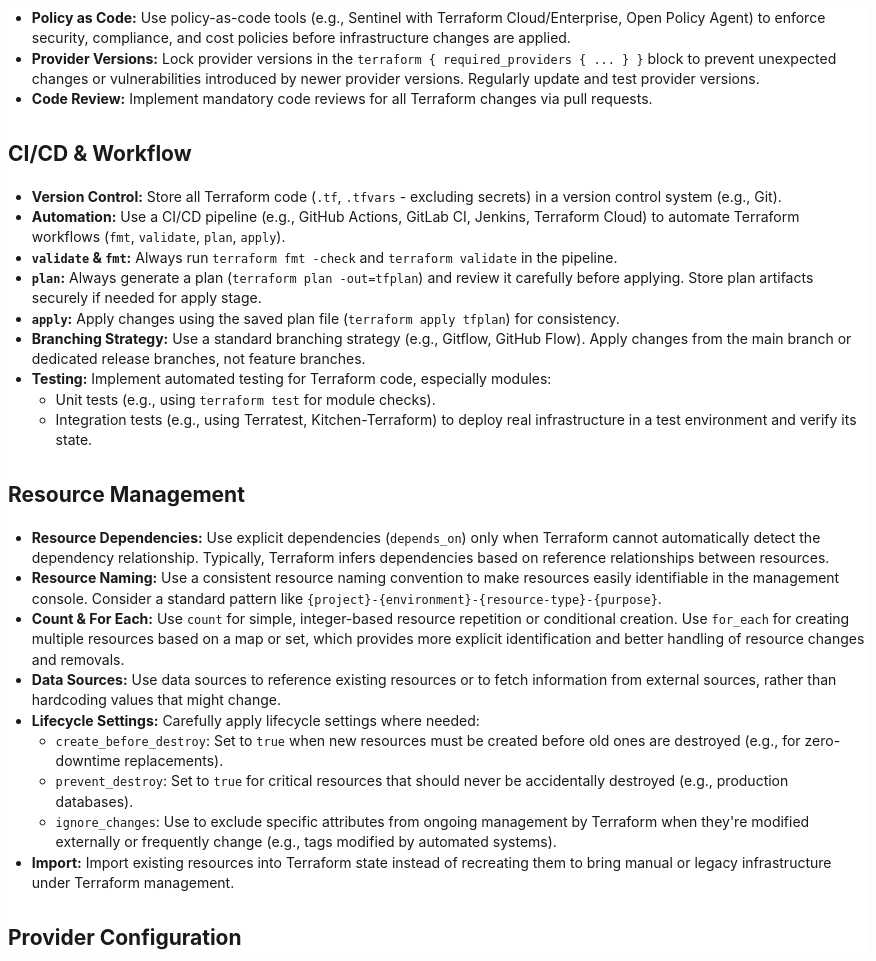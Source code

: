 * **Policy as Code:** Use policy-as-code tools (e.g., Sentinel with Terraform Cloud/Enterprise, Open Policy Agent) to enforce security, compliance, and cost policies before infrastructure changes are applied.
* **Provider Versions:** Lock provider versions in the `terraform { required_providers { ... } }` block to prevent unexpected changes or vulnerabilities introduced by newer provider versions. Regularly update and test provider versions.
* **Code Review:** Implement mandatory code reviews for all Terraform changes via pull requests.

## CI/CD & Workflow

* **Version Control:** Store all Terraform code (`.tf`, `.tfvars` - excluding secrets) in a version control system (e.g., Git).
* **Automation:** Use a CI/CD pipeline (e.g., GitHub Actions, GitLab CI, Jenkins, Terraform Cloud) to automate Terraform workflows (`fmt`, `validate`, `plan`, `apply`).
* **`validate` & `fmt`:** Always run `terraform fmt -check` and `terraform validate` in the pipeline.
* **`plan`:** Always generate a plan (`terraform plan -out=tfplan`) and review it carefully before applying. Store plan artifacts securely if needed for apply stage.
* **`apply`:** Apply changes using the saved plan file (`terraform apply tfplan`) for consistency.
* **Branching Strategy:** Use a standard branching strategy (e.g., Gitflow, GitHub Flow). Apply changes from the main branch or dedicated release branches, not feature branches.
* **Testing:** Implement automated testing for Terraform code, especially modules:
    * Unit tests (e.g., using `terraform test` for module checks).
    * Integration tests (e.g., using Terratest, Kitchen-Terraform) to deploy real infrastructure in a test environment and verify its state.

## Resource Management

* **Resource Dependencies:** Use explicit dependencies (`depends_on`) only when Terraform cannot automatically detect the dependency relationship. Typically, Terraform infers dependencies based on reference relationships between resources.
* **Resource Naming:** Use a consistent resource naming convention to make resources easily identifiable in the management console. Consider a standard pattern like `{project}-{environment}-{resource-type}-{purpose}`.
* **Count & For Each:** Use `count` for simple, integer-based resource repetition or conditional creation. Use `for_each` for creating multiple resources based on a map or set, which provides more explicit identification and better handling of resource changes and removals.
* **Data Sources:** Use data sources to reference existing resources or to fetch information from external sources, rather than hardcoding values that might change.
* **Lifecycle Settings:** Carefully apply lifecycle settings where needed:
    * `create_before_destroy`: Set to `true` when new resources must be created before old ones are destroyed (e.g., for zero-downtime replacements).
    * `prevent_destroy`: Set to `true` for critical resources that should never be accidentally destroyed (e.g., production databases).
    * `ignore_changes`: Use to exclude specific attributes from ongoing management by Terraform when they're modified externally or frequently change (e.g., tags modified by automated systems).
* **Import:** Import existing resources into Terraform state instead of recreating them to bring manual or legacy infrastructure under Terraform management.

## Provider Configuration

